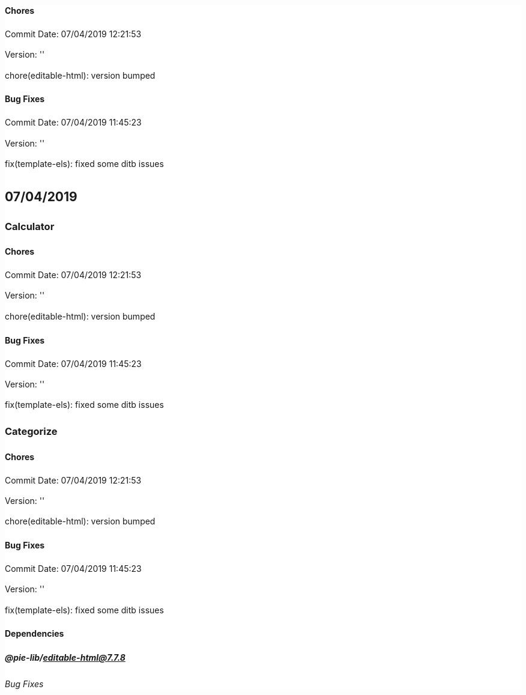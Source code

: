 #### Chores

Commit Date: 07/04/2019 12:21:53

Version: ''

chore(editable-html): version bumped

#### Bug Fixes

Commit Date: 07/04/2019 11:45:23

Version: ''

fix(template-els): fixed some ditb issues
## 07/04/2019

### Calculator

#### Chores

Commit Date: 07/04/2019 12:21:53

Version: ''

chore(editable-html): version bumped

#### Bug Fixes

Commit Date: 07/04/2019 11:45:23

Version: ''

fix(template-els): fixed some ditb issues

### Categorize

#### Chores

Commit Date: 07/04/2019 12:21:53

Version: ''

chore(editable-html): version bumped

#### Bug Fixes

Commit Date: 07/04/2019 11:45:23

Version: ''

fix(template-els): fixed some ditb issues

#### Dependencies 

##### @pie-lib/editable-html@7.7.8

###### Bug Fixes
